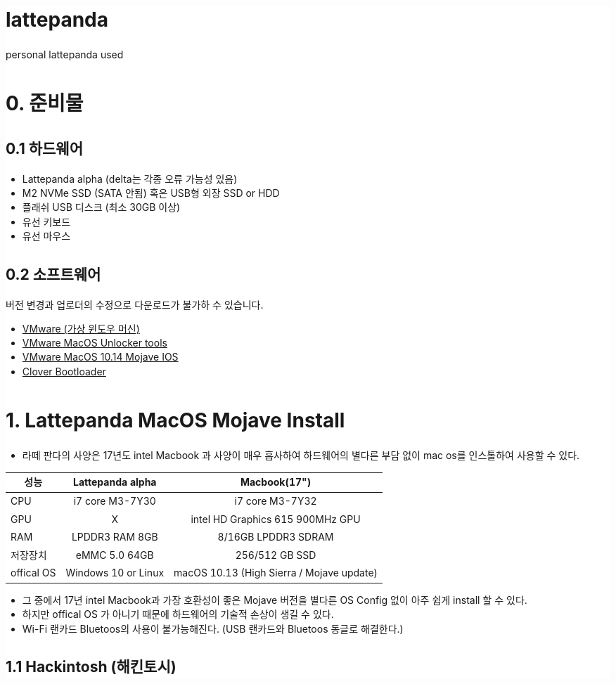 # lattepanda
personal lattepanda used

# 0. 준비물
## 0.1 하드웨어
- Lattepanda alpha (delta는 각종 오류 가능성 있음)
- M2 NVMe SSD (SATA 안됨) 혹은 USB형 외장 SSD or HDD
- 플래쉬 USB 디스크 (최소 30GB 이상)
- 유선 키보드
- 유선 마우스

## 0.2 소프트웨어
버전 변경과 업로더의 수정으로 다운로드가 불가하 수 있습니다.
- <a href="https://customerconnect.vmware.com/en/downloads/info/slug/desktop_end_user_computing/vmware_workstation_player/16_0">VMware (가상 윈도우 머신)</a>
- <a href="https://github.com/paolo-projects/unlocker/releases/download/3.0.3/unlocker.zip">VMware MacOS Unlocker tools </a>
- <a href="https://drive.google.com/file/d/1pufF4yb71eH_56bv6xaLy71L9Ut0qvmk/view">VMware MacOS 10.14 Mojave IOS</a>
- <a href="https://www.youtube.com/redirect?event=video_description&redir_token=QUFFLUhqa01RSWowcHVrUjN1SnVJbHhNNElZQTB1Vl9LZ3xBQ3Jtc0ttT0xRX0FLODVUbzBZendHX0hxWE96dkJNd2xwaVZOR3hFc3BsdmdxVEFPcngtYWd0RzNQTWRaTWQzdE5OVDhOdk5LaS1pT3l5MjA3WmdCd2VhdlppQUxXQlNUdDJzeVpTMGRzZWYwUTFrNjFPU0dzRQ&q=https%3A%2F%2Fgithub.com%2Fnovaspirit%2Fmacpanda%2Freleases%2Fdownload%2Fmaster%2Flattepanda.clover.zip&v=nrJpwPxoZZ8">Clover Bootloader</a>

# 1. Lattepanda MacOS Mojave Install
- 라떼 판다의 사양은 17년도 intel Macbook 과 사양이 매우 흡사하여 하드웨어의 별다른 부담 없이 mac os를 인스톨하여 사용할 수 있다. <br>
<div align="center">

|성능|Lattepanda alpha|Macbook(17")|
|---|:---:|:---:|
|CPU| i7 core M3-7Y30 | i7 core M3-7Y32 |
|GPU| X | intel HD Graphics 615 900MHz GPU |
|RAM| LPDDR3 RAM 8GB | 8/16GB LPDDR3 SDRAM |
|저장장치| eMMC 5.0 64GB | 256/512 GB SSD |
| offical OS| Windows 10 or Linux | macOS 10.13 (High Sierra / Mojave update)|
  
 </div>

- 그 중에서 17년 intel Macbook과 가장 호환성이 좋은 Mojave 버전을 별다른 OS Config 없이 아주 쉽게 install 할 수 있다.
- 하지만 offical OS 가 아니기 때문에 하드웨어의 기술적 손상이 생길 수 있다.
- Wi-Fi 랜카드 Bluetoos의 사용이 불가능해진다. (USB 랜카드와 Bluetoos 동글로 해결한다.)

## 1.1 Hackintosh (해킨토시)
